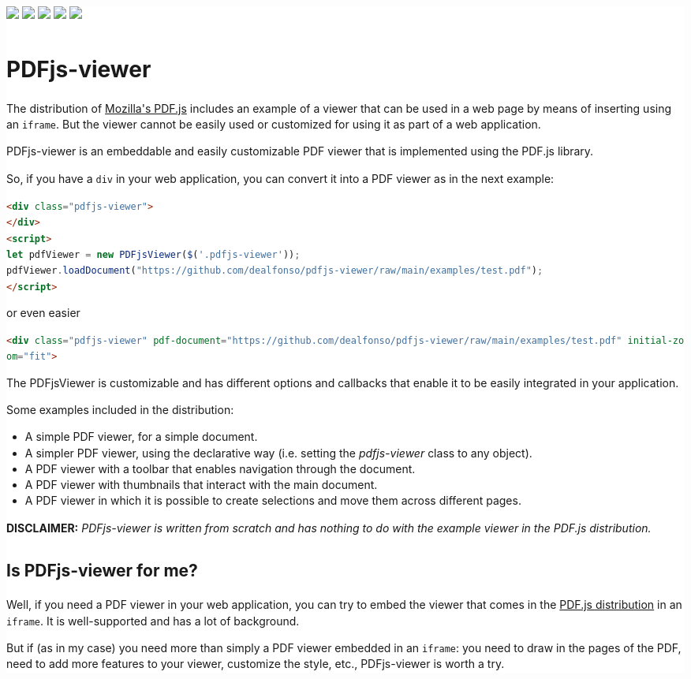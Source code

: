 [![](https://data.jsdelivr.com/v1/package/gh/dealfonso/pdfjs-viewer/badge?style=rounded)](https://www.jsdelivr.com/package/gh/dealfonso/pdfjs-viewer) ![](https://img.shields.io/github/v/release/dealfonso/pdfjs-viewer) ![](https://img.shields.io/github/release-date/dealfonso/pdfjs-viewer) ![](https://img.shields.io/github/languages/code-size/dealfonso/pdfjs-viewer) ![](https://img.shields.io/github/license/dealfonso/pdfjs-viewer)

# PDFjs-viewer

The distribution of [Mozilla's PDF.js](https://mozilla.github.io/pdf.js/) includes an example of a viewer that can be used in a web page by means of inserting using an `iframe`. But the viewer cannot be easily used or customized for using it as part of a web application.

PDFjs-viewer is an embeddable and easily customizable PDF viewer that is implemented using the PDF.js library. 

So, if you have a `div` in your web application, you can convert it into a PDF viewer as in the next example:

```html
<div class="pdfjs-viewer">
</div> 
<script>
let pdfViewer = new PDFjsViewer($('.pdfjs-viewer'));
pdfViewer.loadDocument("https://github.com/dealfonso/pdfjs-viewer/raw/main/examples/test.pdf");
</script>
```

or even easier

```html
<div class="pdfjs-viewer" pdf-document="https://github.com/dealfonso/pdfjs-viewer/raw/main/examples/test.pdf" initial-zoom="fit">
```

The PDFjsViewer is customizable and has different options and callbacks that enable it to be easily integrated in your application.

Some examples included in the distribution:
- A simple PDF viewer, for a simple document.
- A simpler PDF viewer, using the declarative way (i.e. setting the _pdfjs-viewer_ class to any object).
- A PDF viewer with a toolbar that enables navigation through the document.
- A PDF viewer with thumbnails that interact with the main document.
- A PDF viewer in which it is possible to create selections and move them across different pages.

**DISCLAIMER:** _PDFjs-viewer is written from scratch and has nothing to do with the example viewer in the PDF.js distribution._

## Is PDFjs-viewer for me?

Well, if you need a PDF viewer in your web application, you can try to embed the viewer that comes in the [PDF.js distribution](https://github.com/mozilla/pdf.js) in an `iframe`. It is well-supported and has a lot of background.

But if (as in my case) you need more than simply a PDF viewer embedded in an `iframe`: you need to draw in the pages of the PDF, need to add more features to your viewer, customize the style, etc., PDFjs-viewer is worth a try. 
